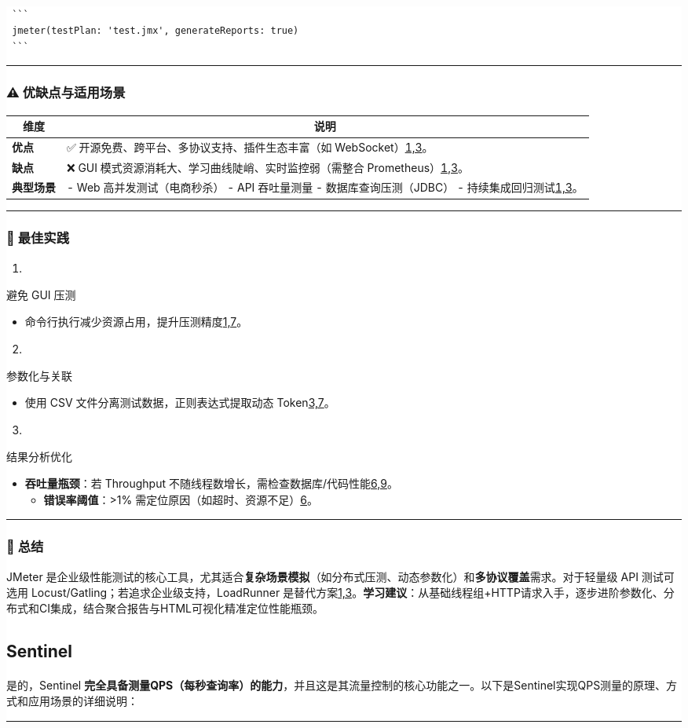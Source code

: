      ```
     jmeter(testPlan: 'test.jmx', generateReports: true)
     ```



------

### ⚠️ **优缺点与适用场景**

| **维度**     | **说明**                                                     |
| ------------ | ------------------------------------------------------------ |
| **优点**     | ✅ 开源免费、跨平台、多协议支持、插件生态丰富（如 WebSocket）[1,3](@ref)。 |
| **缺点**     | ❌ GUI 模式资源消耗大、学习曲线陡峭、实时监控弱（需整合 Prometheus）[1,3](@ref)。 |
| **典型场景** | - Web 高并发测试（电商秒杀） - API 吞吐量测量 - 数据库查询压测（JDBC） - 持续集成回归测试[1,3](@ref)。 |



------

### 💎 **最佳实践**

1. 

   避免 GUI 压测

- 命令行执行减少资源占用，提升压测精度[1,7](@ref)。

2. 

   参数化与关联

- 使用 CSV 文件分离测试数据，正则表达式提取动态 Token[3,7](@ref)。

3. 

   结果分析优化

- **吞吐量瓶颈**：若 Throughput 不随线程数增长，需检查数据库/代码性能[6,9](@ref)。
   - **错误率阈值**：>1% 需定位原因（如超时、资源不足）[6](@ref)。



------

### 💎 **总结**

JMeter 是企业级性能测试的核心工具，尤其适合**复杂场景模拟**（如分布式压测、动态参数化）和**多协议覆盖**需求。对于轻量级 API 测试可选用 Locust/Gatling；若追求企业级支持，LoadRunner 是替代方案[1,3](@ref)。
​**学习建议**​：从基础线程组+HTTP请求入手，逐步进阶参数化、分布式和CI集成，结合聚合报告与HTML可视化精准定位性能瓶颈。

## Sentinel

是的，Sentinel **完全具备测量QPS（每秒查询率）的能力**，并且这是其流量控制的核心功能之一。以下是Sentinel实现QPS测量的原理、方式和应用场景的详细说明：



------
